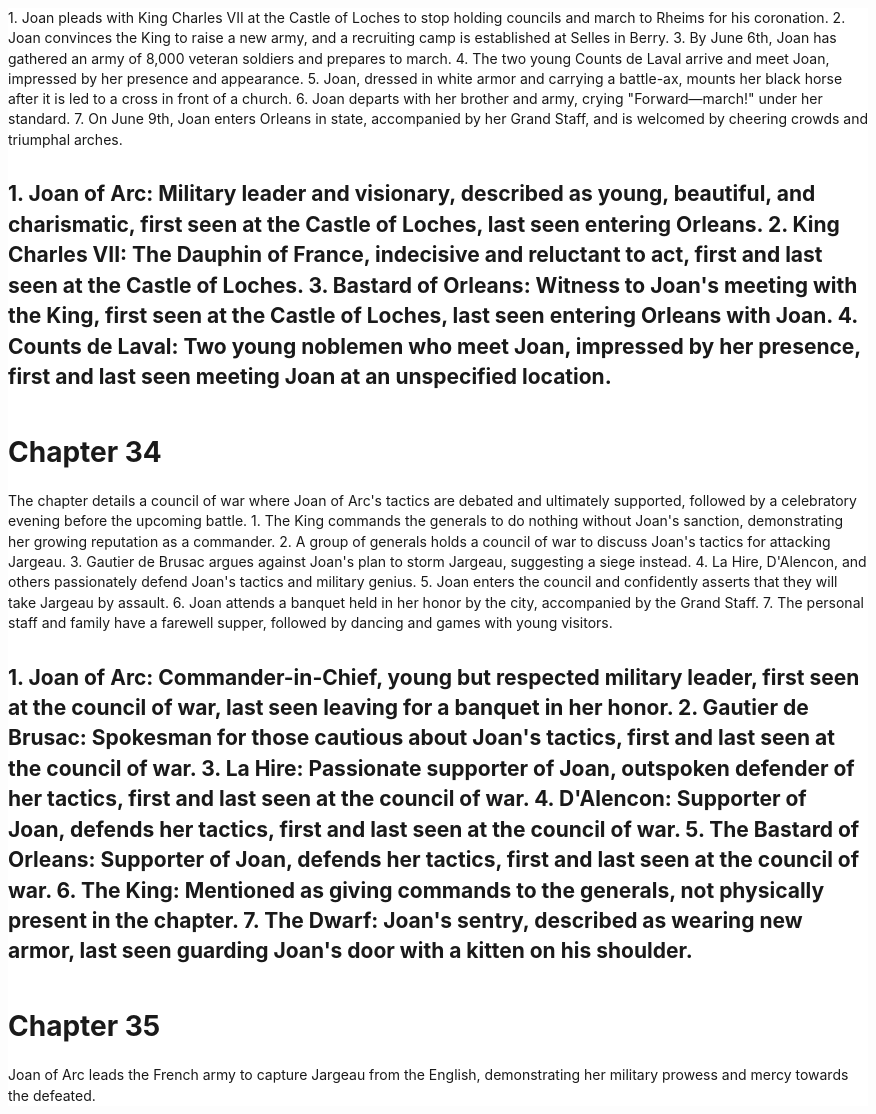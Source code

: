 <events>
1. Joan pleads with King Charles VII at the Castle of Loches to stop holding councils and march to Rheims for his coronation.
2. Joan convinces the King to raise a new army, and a recruiting camp is established at Selles in Berry.
3. By June 6th, Joan has gathered an army of 8,000 veteran soldiers and prepares to march.
4. The two young Counts de Laval arrive and meet Joan, impressed by her presence and appearance.
5. Joan, dressed in white armor and carrying a battle-ax, mounts her black horse after it is led to a cross in front of a church.
6. Joan departs with her brother and army, crying "Forward—march!" under her standard.
7. On June 9th, Joan enters Orleans in state, accompanied by her Grand Staff, and is welcomed by cheering crowds and triumphal arches.
</events>

<characters>1. Joan of Arc: Military leader and visionary, described as young, beautiful, and charismatic, first seen at the Castle of Loches, last seen entering Orleans.
2. King Charles VII: The Dauphin of France, indecisive and reluctant to act, first and last seen at the Castle of Loches.
3. Bastard of Orleans: Witness to Joan's meeting with the King, first seen at the Castle of Loches, last seen entering Orleans with Joan.
4. Counts de Laval: Two young noblemen who meet Joan, impressed by her presence, first and last seen meeting Joan at an unspecified location.</characters>
----------------
# Chapter 34
<synopsis>
The chapter details a council of war where Joan of Arc's tactics are debated and ultimately supported, followed by a celebratory evening before the upcoming battle.
</synopsis>

<events>
1. The King commands the generals to do nothing without Joan's sanction, demonstrating her growing reputation as a commander.
2. A group of generals holds a council of war to discuss Joan's tactics for attacking Jargeau.
3. Gautier de Brusac argues against Joan's plan to storm Jargeau, suggesting a siege instead.
4. La Hire, D'Alencon, and others passionately defend Joan's tactics and military genius.
5. Joan enters the council and confidently asserts that they will take Jargeau by assault.
6. Joan attends a banquet held in her honor by the city, accompanied by the Grand Staff.
7. The personal staff and family have a farewell supper, followed by dancing and games with young visitors.
</events>

<characters>1. Joan of Arc: Commander-in-Chief, young but respected military leader, first seen at the council of war, last seen leaving for a banquet in her honor.
2. Gautier de Brusac: Spokesman for those cautious about Joan's tactics, first and last seen at the council of war.
3. La Hire: Passionate supporter of Joan, outspoken defender of her tactics, first and last seen at the council of war.
4. D'Alencon: Supporter of Joan, defends her tactics, first and last seen at the council of war.
5. The Bastard of Orleans: Supporter of Joan, defends her tactics, first and last seen at the council of war.
6. The King: Mentioned as giving commands to the generals, not physically present in the chapter.
7. The Dwarf: Joan's sentry, described as wearing new armor, last seen guarding Joan's door with a kitten on his shoulder.</characters>
----------------
# Chapter 35
<synopsis>
Joan of Arc leads the French army to capture Jargeau from the English, demonstrating her military prowess and mercy towards the defeated.
</synopsis>
